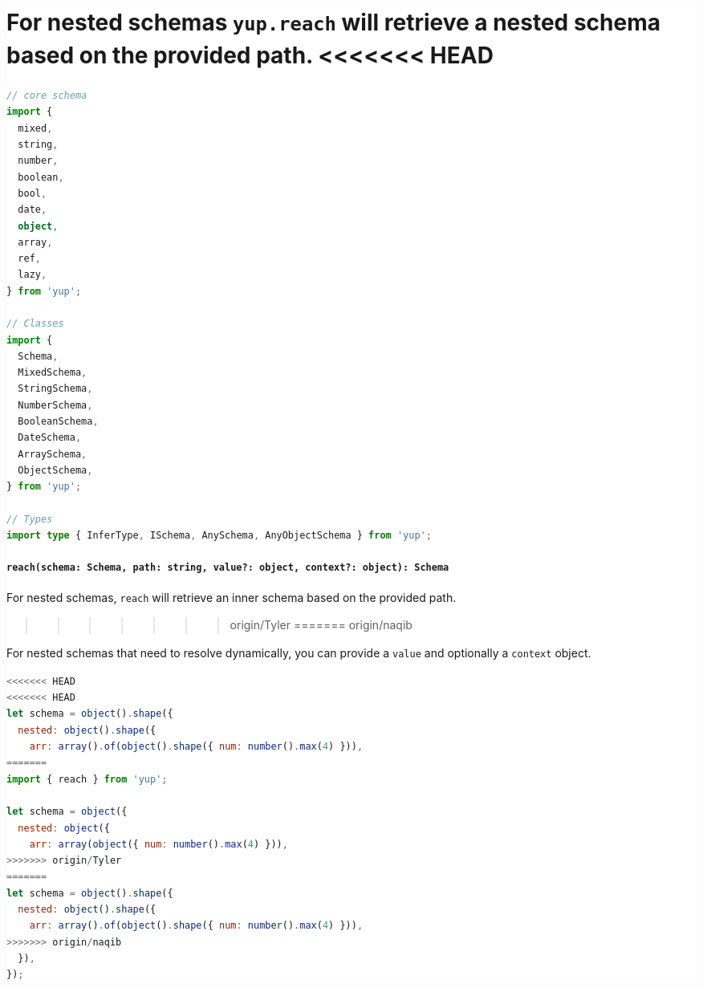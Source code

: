 For nested schemas `yup.reach` will retrieve a nested schema based on the provided path.
<<<<<<< HEAD
=======
```ts
// core schema
import {
  mixed,
  string,
  number,
  boolean,
  bool,
  date,
  object,
  array,
  ref,
  lazy,
} from 'yup';

// Classes
import {
  Schema,
  MixedSchema,
  StringSchema,
  NumberSchema,
  BooleanSchema,
  DateSchema,
  ArraySchema,
  ObjectSchema,
} from 'yup';

// Types
import type { InferType, ISchema, AnySchema, AnyObjectSchema } from 'yup';
```

#### `reach(schema: Schema, path: string, value?: object, context?: object): Schema`

For nested schemas, `reach` will retrieve an inner schema based on the provided path.
>>>>>>> origin/Tyler
=======
>>>>>>> origin/naqib

For nested schemas that need to resolve dynamically, you can provide a `value` and optionally
a `context` object.

```js
<<<<<<< HEAD
<<<<<<< HEAD
let schema = object().shape({
  nested: object().shape({
    arr: array().of(object().shape({ num: number().max(4) })),
=======
import { reach } from 'yup';

let schema = object({
  nested: object({
    arr: array(object({ num: number().max(4) })),
>>>>>>> origin/Tyler
=======
let schema = object().shape({
  nested: object().shape({
    arr: array().of(object().shape({ num: number().max(4) })),
>>>>>>> origin/naqib
  }),
});

```